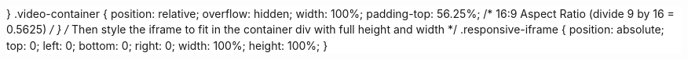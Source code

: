 }
.video-container {
  position: relative;
  overflow: hidden;
  width: 100%;
  padding-top: 56.25%; /* 16:9 Aspect Ratio (divide 9 by 16 = 0.5625) */
}
/* Then style the iframe to fit in the container div with full height and width */
.responsive-iframe {
  position: absolute;
  top: 0;
  left: 0;
  bottom: 0;
  right: 0;
  width: 100%;
  height: 100%;
}
</style>
